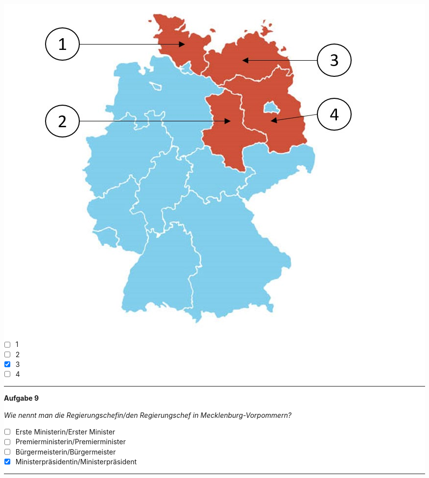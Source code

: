 ![Bild](../assets/images/bundeslaender-6.jpeg)

- [ ] 1
- [ ] 2
- [x] 3
- [ ] 4

---

**Aufgabe 9**

*Wie nennt man die Regierungschefin/den Regierungschef in Mecklenburg-Vorpommern?*

- [ ] Erste Ministerin/Erster Minister
- [ ] Premierministerin/Premierminister
- [ ] Bürgermeisterin/Bürgermeister
- [x] Ministerpräsidentin/Ministerpräsident

---
